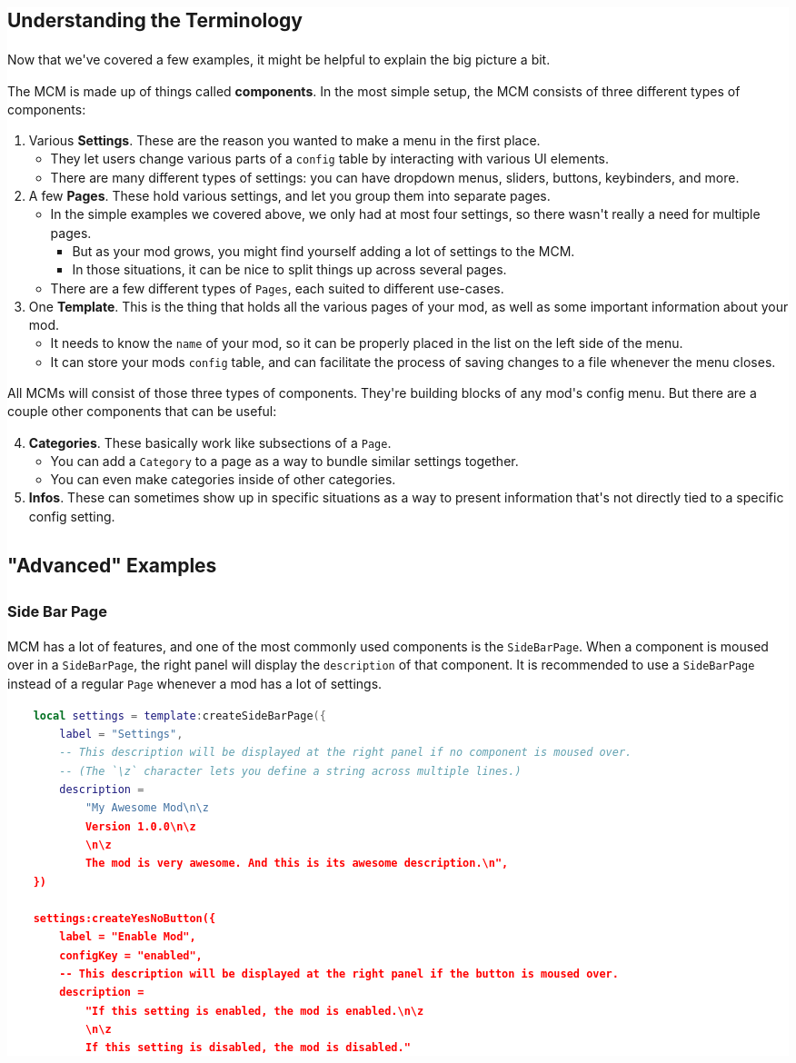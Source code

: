 
## Understanding the Terminology
Now that we've covered a few examples, it might be helpful to explain the big picture a bit.

The MCM is made up of things called **components**. In the most simple setup, the MCM consists of three different types of components:

1. Various **Settings**. These are the reason you wanted to make a menu in the first place. 
	- They let users change various parts of a `config` table by interacting with various UI elements.
	- There are many different types of settings: you can have dropdown menus, sliders, buttons, keybinders, and more.
2. A few **Pages**. These hold various settings, and let you group them into separate pages.
	- In the simple examples we covered above, we only had at most four settings, so there wasn't really a need for multiple pages.
		- But as your mod grows, you might find yourself adding a lot of settings to the MCM. 
		- In those situations, it can be nice to split things up across several pages.
	- There are a few different types of `Pages`, each suited to different use-cases.
3. One **Template**. This is the thing that holds all the various pages of your mod, as well as some important information about your mod.
	- It needs to know the `name` of your mod, so it can be properly placed in the list on the left side of the menu.
	- It can store your mods `config` table, and can facilitate the process of saving changes to a file whenever the menu closes.

All MCMs will consist of those three types of components. They're building blocks of any mod's config menu. 
But there are a couple other components that can be useful:

4. **Categories**. These basically work like subsections of a `Page`. 
	- You can add a `Category` to a page as a way to bundle similar settings together.
	- You can even make categories inside of other categories.
5. **Infos**. These can sometimes show up in specific situations as a way to present information that's not directly tied to a specific config setting.

## "Advanced" Examples




### Side Bar Page

MCM has a lot of features, and one of the most commonly used components is the `SideBarPage`. When a component is moused over in a `SideBarPage`, the right panel will display the `description` of that component. It is recommended to use a `SideBarPage` instead of a regular `Page` whenever a mod has a lot of settings.

```lua title="My Awesome Mod/main.lua"
	local settings = template:createSideBarPage({
		label = "Settings",
		-- This description will be displayed at the right panel if no component is moused over.
		-- (The `\z` character lets you define a string across multiple lines.)
		description =
			"My Awesome Mod\n\z
			Version 1.0.0\n\z
			\n\z
			The mod is very awesome. And this is its awesome description.\n",
	})

	settings:createYesNoButton({
		label = "Enable Mod",
		configKey = "enabled",
		-- This description will be displayed at the right panel if the button is moused over.
		description =
			"If this setting is enabled, the mod is enabled.\n\z
			\n\z
			If this setting is disabled, the mod is disabled."
```